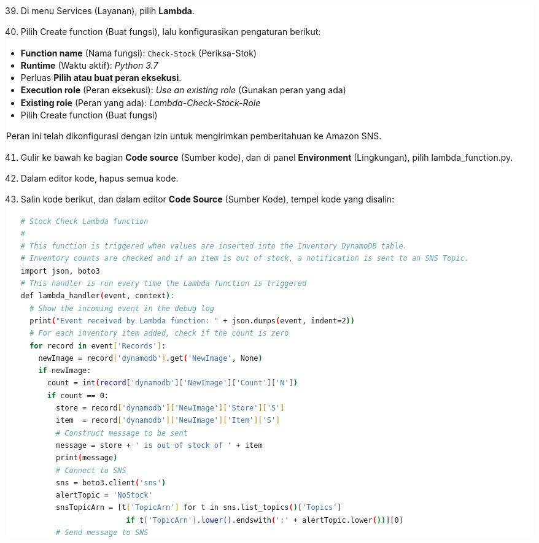 39. Di menu <span id="ssb_services">Services<i class="fas fa-angle-down"></i></span> (Layanan), pilih **Lambda**.

40. Pilih <span id="ssb_lambda_orange">Create function</span> (Buat fungsi), lalu konfigurasikan pengaturan berikut:

   - **Function name** (Nama fungsi): `Check-Stock` (Periksa-Stok)
   - **Runtime** (Waktu aktif): _Python 3.7_
   - Perluas <i class="fas fa-caret-right"></i> **Pilih atau buat peran eksekusi**.
   - **Execution role** (Peran eksekusi): _Use an existing role_ (Gunakan peran yang ada)
   - **Existing role** (Peran yang ada): _Lambda-Check-Stock-Role_
   - Pilih <span id="ssb_lambda_orange">Create function</span> (Buat fungsi)

   Peran ini telah dikonfigurasi dengan izin untuk mengirimkan pemberitahuan ke Amazon SNS.

41. Gulir ke bawah ke bagian **Code source** (Sumber kode), dan di panel **Environment** (Lingkungan), pilih lambda_function.py.

42. Dalam editor kode, hapus semua kode.

43. Salin kode berikut, dan dalam editor **Code Source** (Sumber Kode), tempel kode yang disalin:

    ```bash
    # Stock Check Lambda function
    #
    # This function is triggered when values are inserted into the Inventory DynamoDB table.
    # Inventory counts are checked and if an item is out of stock, a notification is sent to an SNS Topic.
    import json, boto3
    # This handler is run every time the Lambda function is triggered
    def lambda_handler(event, context):
      # Show the incoming event in the debug log
      print("Event received by Lambda function: " + json.dumps(event, indent=2))
      # For each inventory item added, check if the count is zero
      for record in event['Records']:
        newImage = record['dynamodb'].get('NewImage', None)
        if newImage:      
          count = int(record['dynamodb']['NewImage']['Count']['N'])  
          if count == 0:
            store = record['dynamodb']['NewImage']['Store']['S']
            item  = record['dynamodb']['NewImage']['Item']['S']  
            # Construct message to be sent
            message = store + ' is out of stock of ' + item
            print(message)  
            # Connect to SNS
            sns = boto3.client('sns')
            alertTopic = 'NoStock'
            snsTopicArn = [t['TopicArn'] for t in sns.list_topics()['Topics']
                            if t['TopicArn'].lower().endswith(':' + alertTopic.lower())][0]  
            # Send message to SNS

[//]: # "SKU: ILT-TF-200-ACACAD-2    Source Course: ILT-TF-100-ARCHIT-6 branch dev_65"